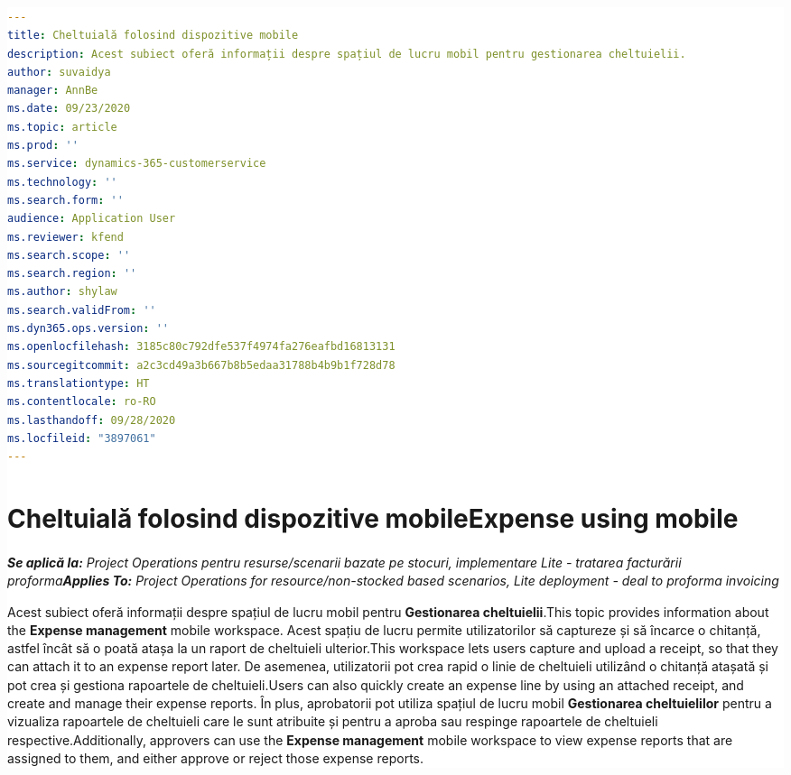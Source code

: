```yaml
---
title: Cheltuială folosind dispozitive mobile
description: Acest subiect oferă informații despre spațiul de lucru mobil pentru gestionarea cheltuielii.
author: suvaidya
manager: AnnBe
ms.date: 09/23/2020
ms.topic: article
ms.prod: ''
ms.service: dynamics-365-customerservice
ms.technology: ''
ms.search.form: ''
audience: Application User
ms.reviewer: kfend
ms.search.scope: ''
ms.search.region: ''
ms.author: shylaw
ms.search.validFrom: ''
ms.dyn365.ops.version: ''
ms.openlocfilehash: 3185c80c792dfe537f4974fa276eafbd16813131
ms.sourcegitcommit: a2c3cd49a3b667b8b5edaa31788b4b9b1f728d78
ms.translationtype: HT
ms.contentlocale: ro-RO
ms.lasthandoff: 09/28/2020
ms.locfileid: "3897061"
---
```

# <a name="expense-using-mobile"></a><span data-ttu-id="2aba6-103">Cheltuială folosind dispozitive mobile</span><span class="sxs-lookup"><span data-stu-id="2aba6-103">Expense using mobile</span></span>

<span data-ttu-id="2aba6-104">_**Se aplică la:** Project Operations pentru resurse/scenarii bazate pe stocuri, implementare Lite - tratarea facturării proforma_</span><span class="sxs-lookup"><span data-stu-id="2aba6-104">_**Applies To:** Project Operations for resource/non-stocked based scenarios, Lite deployment - deal to proforma invoicing_</span></span>

<span data-ttu-id="2aba6-105">Acest subiect oferă informații despre spațiul de lucru mobil pentru **Gestionarea cheltuielii**.</span><span class="sxs-lookup"><span data-stu-id="2aba6-105">This topic provides information about the **Expense management** mobile workspace.</span></span> <span data-ttu-id="2aba6-106">Acest spațiu de lucru permite utilizatorilor să captureze și să încarce o chitanță, astfel încât să o poată atașa la un raport de cheltuieli ulterior.</span><span class="sxs-lookup"><span data-stu-id="2aba6-106">This workspace lets users capture and upload a receipt, so that they can attach it to an expense report later.</span></span> <span data-ttu-id="2aba6-107">De asemenea, utilizatorii pot crea rapid o linie de cheltuieli utilizând o chitanță atașată și pot crea și gestiona rapoartele de cheltuieli.</span><span class="sxs-lookup"><span data-stu-id="2aba6-107">Users can also quickly create an expense line by using an attached receipt, and create and manage their expense reports.</span></span> <span data-ttu-id="2aba6-108">În plus, aprobatorii pot utiliza spațiul de lucru mobil **Gestionarea cheltuielilor** pentru a vizualiza rapoartele de cheltuieli care le sunt atribuite și pentru a aproba sau respinge rapoartele de cheltuieli respective.</span><span class="sxs-lookup"><span data-stu-id="2aba6-108">Additionally, approvers can use the **Expense management** mobile workspace to view expense reports that are assigned to them, and either approve or reject those expense reports.</span></span>
